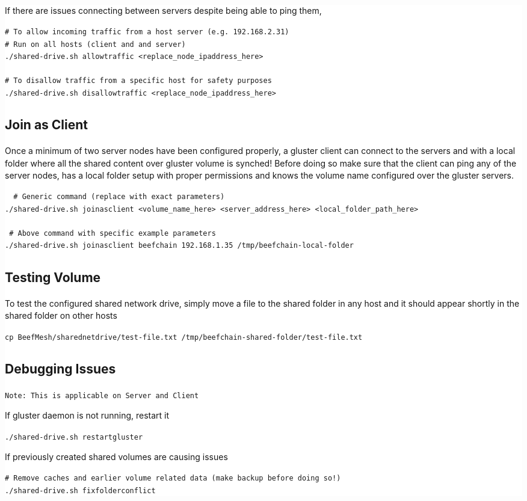 If there are issues connecting between servers despite being able to ping them,


	# To allow incoming traffic from a host server (e.g. 192.168.2.31)
	# Run on all hosts (client and and server)
	./shared-drive.sh allowtraffic <replace_node_ipaddress_here>
	
	# To disallow traffic from a specific host for safety purposes 
	./shared-drive.sh disallowtraffic <replace_node_ipaddress_here>
	
 
## Join as Client

Once a minimum of two server nodes have been configured properly, a gluster client can connect to the servers and with  a local folder where all the shared content over gluster volume is synched! Before doing so make sure that the client can ping any of the server nodes, has a local folder setup with proper permissions and knows the volume name configured over the gluster servers.  

	  # Generic command (replace with exact parameters)
	./shared-drive.sh joinasclient <volume_name_here> <server_address_here> <local_folder_path_here>
	 
	 # Above command with specific example parameters 
	./shared-drive.sh joinasclient beefchain 192.168.1.35 /tmp/beefchain-local-folder
	
	
## Testing Volume 

To test the configured shared network drive, simply move a file to the shared folder in any host and it should appear shortly in the shared folder on other hosts

	cp BeefMesh/sharednetdrive/test-file.txt /tmp/beefchain-shared-folder/test-file.txt

       
## Debugging Issues

 `Note: This is applicable on Server and Client`

If gluster daemon is not running, restart it  

	
	./shared-drive.sh restartgluster

If previously created shared volumes are causing issues

	# Remove caches and earlier volume related data (make backup before doing so!) 
	./shared-drive.sh fixfolderconflict
	